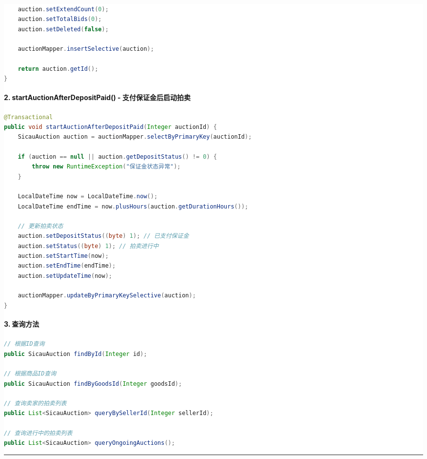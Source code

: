 ```java
    auction.setExtendCount(0);
    auction.setTotalBids(0);
    auction.setDeleted(false);
    
    auctionMapper.insertSelective(auction);
    
    return auction.getId();
}
```

#### 2. startAuctionAfterDepositPaid() - 支付保证金后启动拍卖

```java
@Transactional
public void startAuctionAfterDepositPaid(Integer auctionId) {
    SicauAuction auction = auctionMapper.selectByPrimaryKey(auctionId);
    
    if (auction == null || auction.getDepositStatus() != 0) {
        throw new RuntimeException("保证金状态异常");
    }
    
    LocalDateTime now = LocalDateTime.now();
    LocalDateTime endTime = now.plusHours(auction.getDurationHours());
    
    // 更新拍卖状态
    auction.setDepositStatus((byte) 1); // 已支付保证金
    auction.setStatus((byte) 1); // 拍卖进行中
    auction.setStartTime(now);
    auction.setEndTime(endTime);
    auction.setUpdateTime(now);
    
    auctionMapper.updateByPrimaryKeySelective(auction);
}
```

#### 3. 查询方法

```java
// 根据ID查询
public SicauAuction findById(Integer id);

// 根据商品ID查询
public SicauAuction findByGoodsId(Integer goodsId);

// 查询卖家的拍卖列表
public List<SicauAuction> queryBySellerId(Integer sellerId);

// 查询进行中的拍卖列表
public List<SicauAuction> queryOngoingAuctions();
```

---
